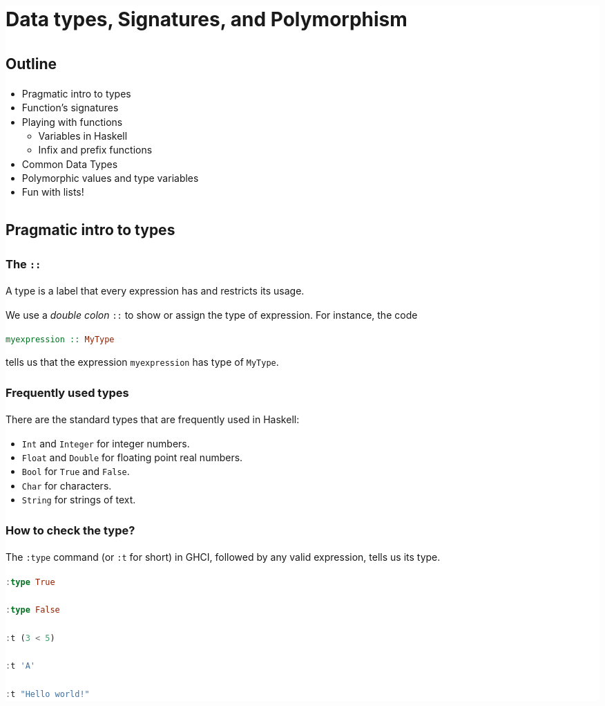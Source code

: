 # Data types, Signatures, and Polymorphism


## Outline

- Pragmatic intro to types
- Function’s signatures
- Playing with functions
    - Variables in Haskell
    - Infix and prefix functions
- Common Data Types
- Polymorphic values and type variables
- Fun with lists!

## Pragmatic intro to types

### The `::`

A type is a label that every expression has and restricts its usage.

We use a *double colon* `::` to show or assign the type of expression. For instance, the code

``` haskell
myexpression :: MyType 
```

tells us that the expression `myexpression` has type of `MyType`.  

### Frequently used types

There are the standard types that are frequently used in Haskell:

* `Int` and `Integer` for integer numbers.
* `Float` and `Double` for floating point real numbers.
* `Bool` for `True` and `False`.
* `Char` for characters.
* `String` for strings of text.

### How to check the type?


The `:type` command (or `:t` for short) in GHCI, followed by any valid expression, tells us its type.



```haskell
:type True

:type False

:t (3 < 5)

:t 'A'

:t "Hello world!"
```
